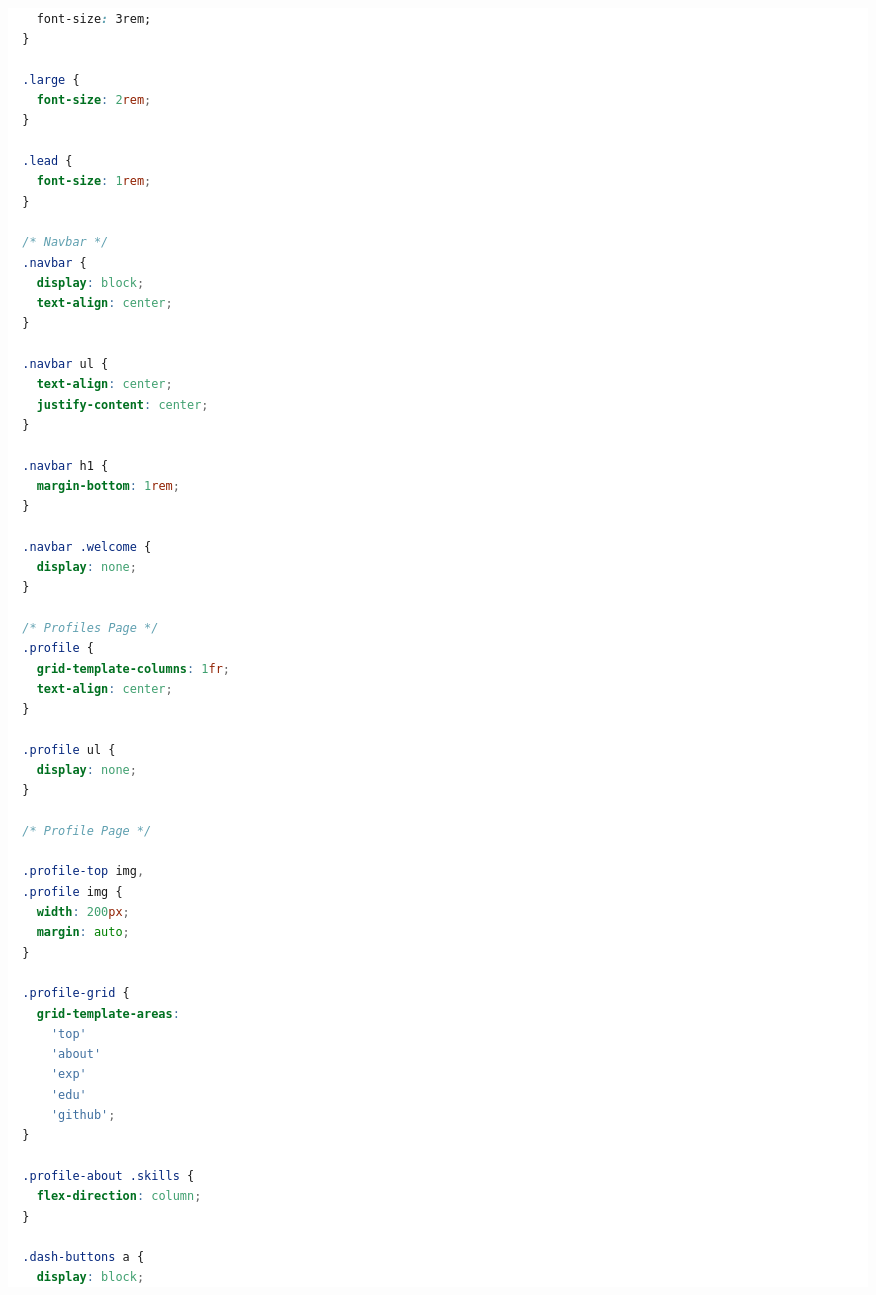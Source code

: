 ```css
    font-size: 3rem;
  }

  .large {
    font-size: 2rem;
  }

  .lead {
    font-size: 1rem;
  }

  /* Navbar */
  .navbar {
    display: block;
    text-align: center;
  }

  .navbar ul {
    text-align: center;
    justify-content: center;
  }

  .navbar h1 {
    margin-bottom: 1rem;
  }

  .navbar .welcome {
    display: none;
  }

  /* Profiles Page */
  .profile {
    grid-template-columns: 1fr;
    text-align: center;
  }

  .profile ul {
    display: none;
  }

  /* Profile Page */

  .profile-top img,
  .profile img {
    width: 200px;
    margin: auto;
  }

  .profile-grid {
    grid-template-areas:
      'top'
      'about'
      'exp'
      'edu'
      'github';
  }

  .profile-about .skills {
    flex-direction: column;
  }

  .dash-buttons a {
    display: block;
```